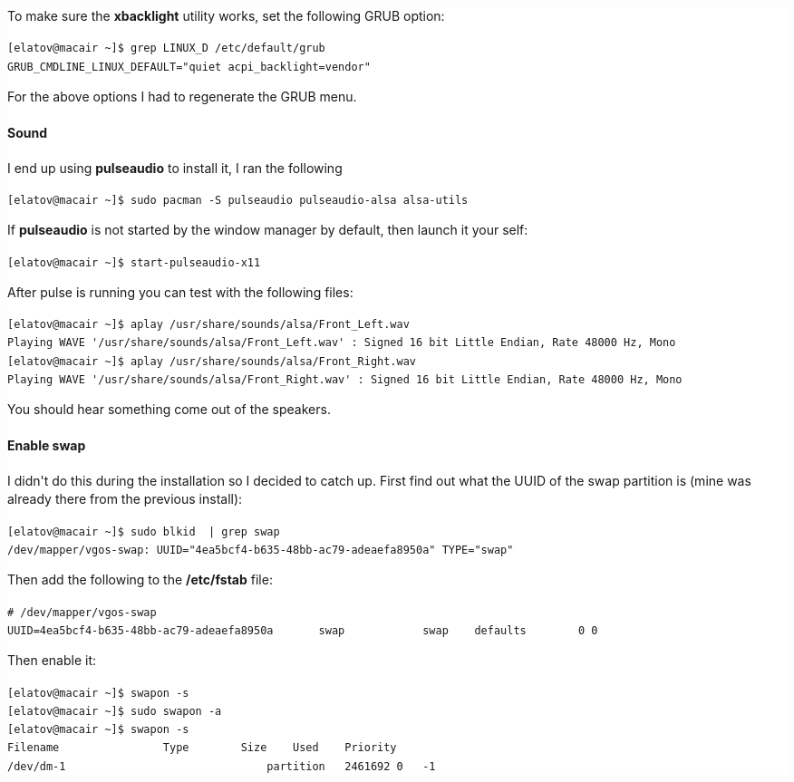 To make sure the **xbacklight** utility works, set the following GRUB option:

    [elatov@macair ~]$ grep LINUX_D /etc/default/grub 
    GRUB_CMDLINE_LINUX_DEFAULT="quiet acpi_backlight=vendor"

For the above options I had to regenerate the GRUB menu.


#### Sound

I end up using **pulseaudio** to install it, I ran the following

    [elatov@macair ~]$ sudo pacman -S pulseaudio pulseaudio-alsa alsa-utils

If **pulseaudio** is not started by the window manager by default, then launch it your self:

    [elatov@macair ~]$ start-pulseaudio-x11

After pulse is running you can test with the following files:

    [elatov@macair ~]$ aplay /usr/share/sounds/alsa/Front_Left.wav
    Playing WAVE '/usr/share/sounds/alsa/Front_Left.wav' : Signed 16 bit Little Endian, Rate 48000 Hz, Mono
    [elatov@macair ~]$ aplay /usr/share/sounds/alsa/Front_Right.wav
    Playing WAVE '/usr/share/sounds/alsa/Front_Right.wav' : Signed 16 bit Little Endian, Rate 48000 Hz, Mono

You should hear something come out of the speakers.

#### Enable swap
I didn't do this during the installation so I decided to catch up. First find out what the UUID of the swap partition is (mine was already there from the previous install):

    [elatov@macair ~]$ sudo blkid  | grep swap
    /dev/mapper/vgos-swap: UUID="4ea5bcf4-b635-48bb-ac79-adeaefa8950a" TYPE="swap"

Then add the following to the **/etc/fstab** file:

    # /dev/mapper/vgos-swap
    UUID=4ea5bcf4-b635-48bb-ac79-adeaefa8950a       swap            swap    defaults        0 0

Then enable it:

    [elatov@macair ~]$ swapon -s
    [elatov@macair ~]$ sudo swapon -a
    [elatov@macair ~]$ swapon -s
    Filename				Type		Size	Used	Priority
    /dev/dm-1                              	partition	2461692	0	-1
